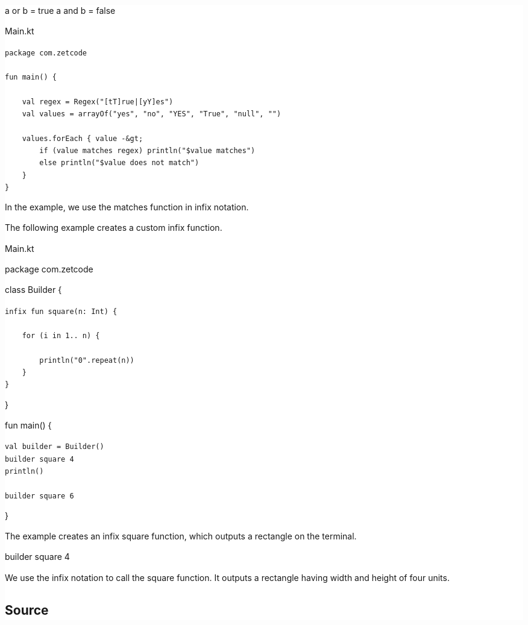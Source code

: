 a or b = true
a and b = false

Main.kt
  

```
package com.zetcode

fun main() {

    val regex = Regex("[tT]rue|[yY]es")
    val values = arrayOf("yes", "no", "YES", "True", "null", "")

    values.forEach { value -&gt;
        if (value matches regex) println("$value matches")
        else println("$value does not match")
    }
}

```

In the example, we use the matches function in infix notation.

The following example creates a custom infix function.

Main.kt
  

package com.zetcode

class Builder {

    infix fun square(n: Int) {

        for (i in 1.. n) {

            println("0".repeat(n))
        }
    }
}

fun main() {

    val builder = Builder()
    builder square 4
    println()

    builder square 6
}

The example creates an infix square function, which outputs
a rectangle on the terminal.

builder square 4

We use the infix notation to call the square function. It outputs
a rectangle having width and height of four units.

## Source
